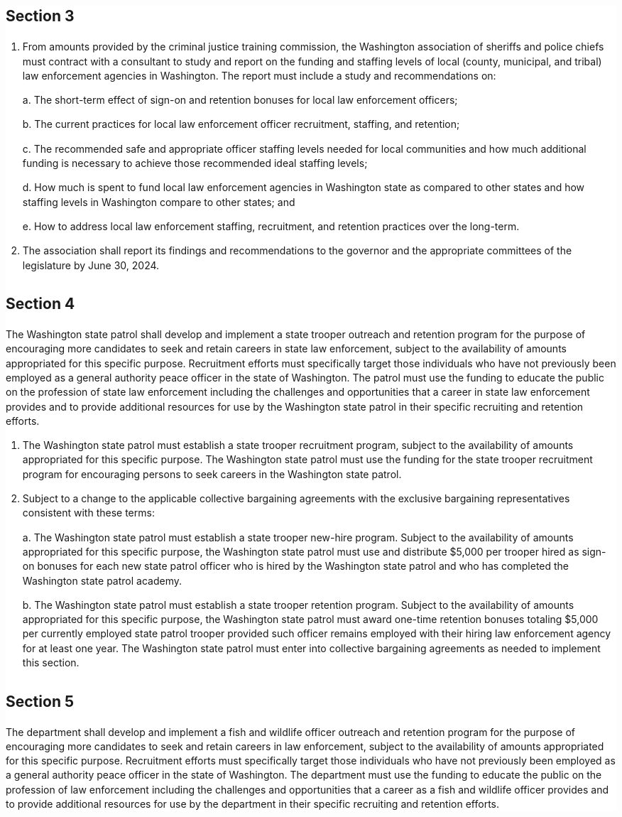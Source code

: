 ## Section 3
1. From amounts provided by the criminal justice training commission, the Washington association of sheriffs and police chiefs must contract with a consultant to study and report on the funding and staffing levels of local (county, municipal, and tribal) law enforcement agencies in Washington. The report must include a study and recommendations on:

    a. The short-term effect of sign-on and retention bonuses for local law enforcement officers;

    b. The current practices for local law enforcement officer recruitment, staffing, and retention;

    c. The recommended safe and appropriate officer staffing levels needed for local communities and how much additional funding is necessary to achieve those recommended ideal staffing levels;

    d. How much is spent to fund local law enforcement agencies in Washington state as compared to other states and how staffing levels in Washington compare to other states; and

    e. How to address local law enforcement staffing, recruitment, and retention practices over the long-term.

2. The association shall report its findings and recommendations to the governor and the appropriate committees of the legislature by June 30, 2024.

## Section 4
The Washington state patrol shall develop and implement a state trooper outreach and retention program for the purpose of encouraging more candidates to seek and retain careers in state law enforcement, subject to the availability of amounts appropriated for this specific purpose. Recruitment efforts must specifically target those individuals who have not previously been employed as a general authority peace officer in the state of Washington. The patrol must use the funding to educate the public on the profession of state law enforcement including the challenges and opportunities that a career in state law enforcement provides and to provide additional resources for use by the Washington state patrol in their specific recruiting and retention efforts.

1. The Washington state patrol must establish a state trooper recruitment program, subject to the availability of amounts appropriated for this specific purpose. The Washington state patrol must use the funding for the state trooper recruitment program for encouraging persons to seek careers in the Washington state patrol.

2. Subject to a change to the applicable collective bargaining agreements with the exclusive bargaining representatives consistent with these terms:

    a. The Washington state patrol must establish a state trooper new-hire program. Subject to the availability of amounts appropriated for this specific purpose, the Washington state patrol must use and distribute $5,000 per trooper hired as sign-on bonuses for each new state patrol officer who is hired by the Washington state patrol and who has completed the Washington state patrol academy.

    b. The Washington state patrol must establish a state trooper retention program. Subject to the availability of amounts appropriated for this specific purpose, the Washington state patrol must award one-time retention bonuses totaling $5,000 per currently employed state patrol trooper provided such officer remains employed with their hiring law enforcement agency for at least one year. The Washington state patrol must enter into collective bargaining agreements as needed to implement this section.

## Section 5
The department shall develop and implement a fish and wildlife officer outreach and retention program for the purpose of encouraging more candidates to seek and retain careers in law enforcement, subject to the availability of amounts appropriated for this specific purpose. Recruitment efforts must specifically target those individuals who have not previously been employed as a general authority peace officer in the state of Washington. The department must use the funding to educate the public on the profession of law enforcement including the challenges and opportunities that a career as a fish and wildlife officer provides and to provide additional resources for use by the department in their specific recruiting and retention efforts.
